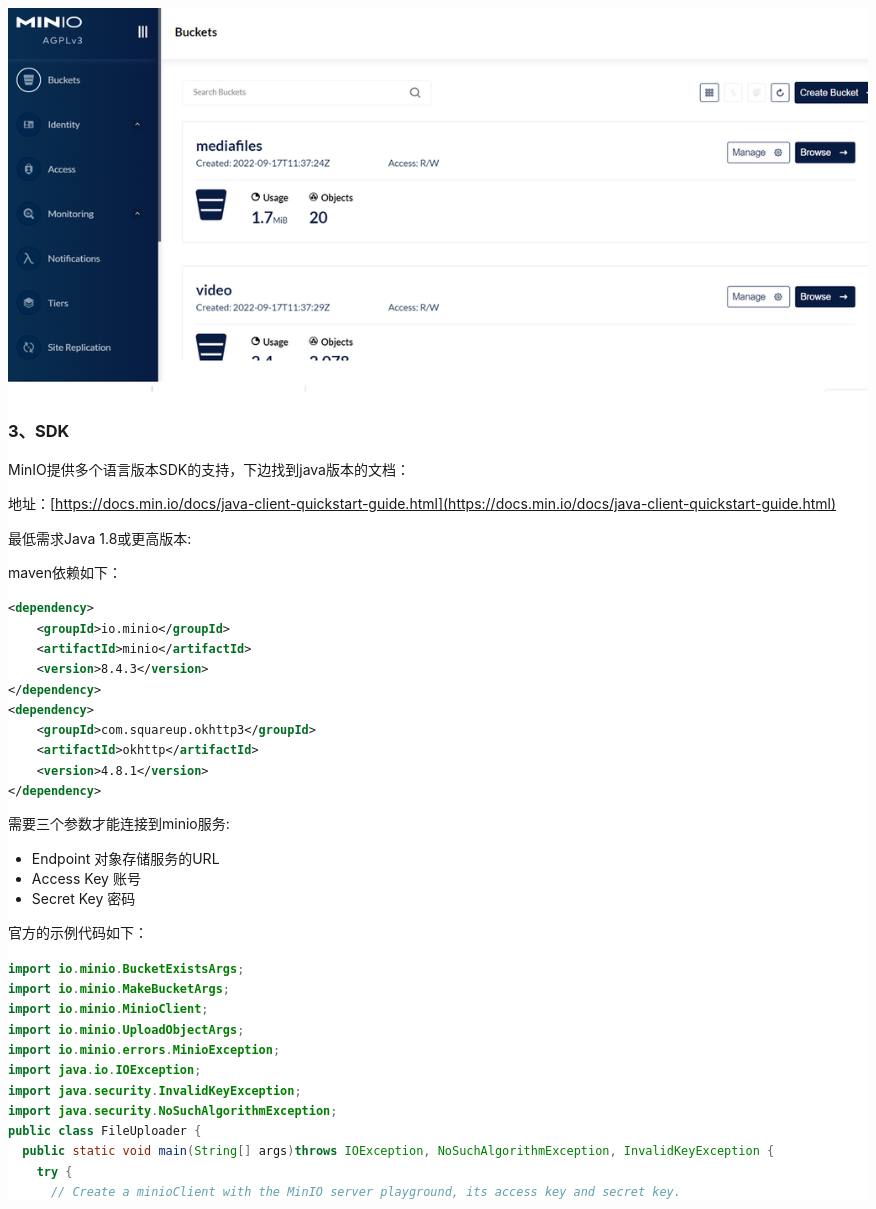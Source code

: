 ![](/image/cloud/cloud47.png)

### 3、SDK

MinIO提供多个语言版本SDK的支持，下边找到java版本的文档：

地址：[https://docs.min.io/docs/java-client-quickstart-guide.html](https://docs.min.io/docs/java-client-quickstart-guide.html)

最低需求Java 1.8或更高版本:

maven依赖如下：

```XML
<dependency>
    <groupId>io.minio</groupId>
    <artifactId>minio</artifactId>
    <version>8.4.3</version>
</dependency>
<dependency>
    <groupId>com.squareup.okhttp3</groupId>
    <artifactId>okhttp</artifactId>
    <version>4.8.1</version>
</dependency>
```

需要三个参数才能连接到minio服务:

- Endpoint    对象存储服务的URL       
-  Access Key  账号
-  Secret Key  密码    

官方的示例代码如下：

```Java
import io.minio.BucketExistsArgs;
import io.minio.MakeBucketArgs;
import io.minio.MinioClient;
import io.minio.UploadObjectArgs;
import io.minio.errors.MinioException;
import java.io.IOException;
import java.security.InvalidKeyException;
import java.security.NoSuchAlgorithmException;
public class FileUploader {
  public static void main(String[] args)throws IOException, NoSuchAlgorithmException, InvalidKeyException {
    try {
      // Create a minioClient with the MinIO server playground, its access key and secret key.
```